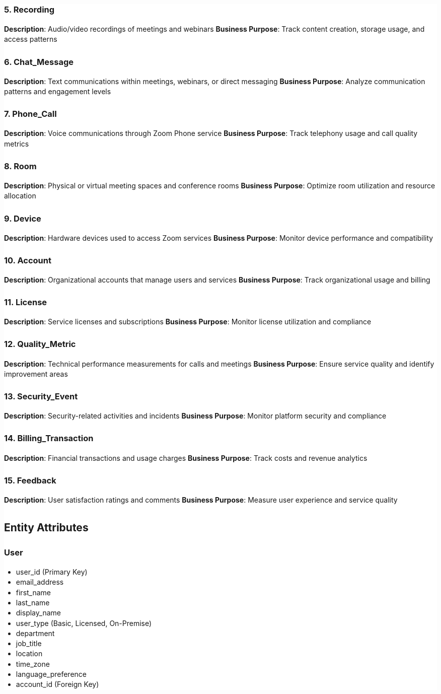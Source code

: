 ### 5. Recording
**Description**: Audio/video recordings of meetings and webinars
**Business Purpose**: Track content creation, storage usage, and access patterns

### 6. Chat_Message
**Description**: Text communications within meetings, webinars, or direct messaging
**Business Purpose**: Analyze communication patterns and engagement levels

### 7. Phone_Call
**Description**: Voice communications through Zoom Phone service
**Business Purpose**: Track telephony usage and call quality metrics

### 8. Room
**Description**: Physical or virtual meeting spaces and conference rooms
**Business Purpose**: Optimize room utilization and resource allocation

### 9. Device
**Description**: Hardware devices used to access Zoom services
**Business Purpose**: Monitor device performance and compatibility

### 10. Account
**Description**: Organizational accounts that manage users and services
**Business Purpose**: Track organizational usage and billing

### 11. License
**Description**: Service licenses and subscriptions
**Business Purpose**: Monitor license utilization and compliance

### 12. Quality_Metric
**Description**: Technical performance measurements for calls and meetings
**Business Purpose**: Ensure service quality and identify improvement areas

### 13. Security_Event
**Description**: Security-related activities and incidents
**Business Purpose**: Monitor platform security and compliance

### 14. Billing_Transaction
**Description**: Financial transactions and usage charges
**Business Purpose**: Track costs and revenue analytics

### 15. Feedback
**Description**: User satisfaction ratings and comments
**Business Purpose**: Measure user experience and service quality

## Entity Attributes

### User
- user_id (Primary Key)
- email_address
- first_name
- last_name
- display_name
- user_type (Basic, Licensed, On-Premise)
- department
- job_title
- location
- time_zone
- language_preference
- account_id (Foreign Key)